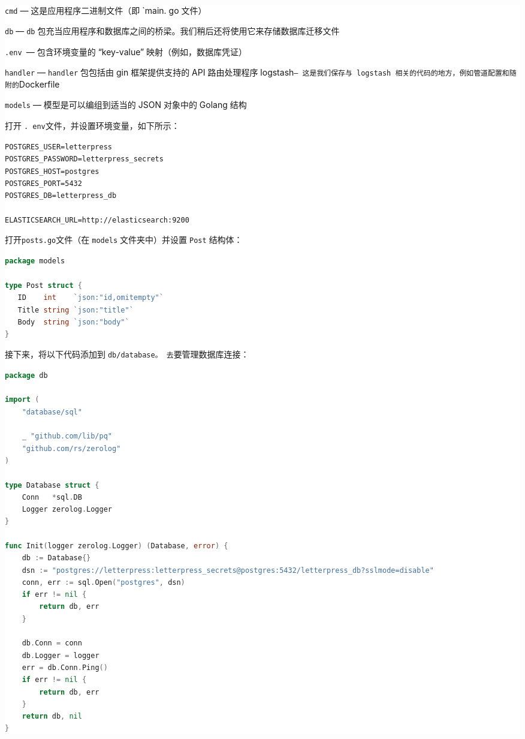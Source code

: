 `cmd` — 这是应用程序二进制文件（即 `main. go 文件）

`db` — `db` 包充当应用程序和数据库之间的桥梁。我们稍后还将使用它来存储数据库迁移文件

`.env `— 包含环境变量的 “key-value” 映射（例如，数据库凭证）

`handler` — `handler` 包包括由 gin 框架提供支持的 API 路由处理程序 logstash`— 这是我们保存与 logstash 相关的代码的地方，例如管道配置和随附的`Dockerfile

`models` — 模型是可以编组到适当的 JSON 对象中的 Golang 结构

打开 `. env`文件，并设置环境变量，如下所示：

```markdown
POSTGRES_USER=letterpress
POSTGRES_PASSWORD=letterpress_secrets
POSTGRES_HOST=postgres
POSTGRES_PORT=5432
POSTGRES_DB=letterpress_db

ELASTICSEARCH_URL=http://elasticsearch:9200
```

打开`posts.go`文件（在 `models` 文件夹中）并设置 `Post` 结构体：

```go
package models

type Post struct {
   ID    int    `json:"id,omitempty"`
   Title string `json:"title"`
   Body  string `json:"body"`
}
```

接下来，将以下代码添加到 `db/database。 去`要管理数据库连接：

```go
package db

import (
	"database/sql"

	_ "github.com/lib/pq"
	"github.com/rs/zerolog"
)

type Database struct {
	Conn   *sql.DB
	Logger zerolog.Logger
}

func Init(logger zerolog.Logger) (Database, error) {
	db := Database{}
	dsn := "postgres://letterpress:letterpress_secrets@postgres:5432/letterpress_db?sslmode=disable"
	conn, err := sql.Open("postgres", dsn)
	if err != nil {
		return db, err
	}

	db.Conn = conn
	db.Logger = logger
	err = db.Conn.Ping()
	if err != nil {
		return db, err
	}
	return db, nil
}
```